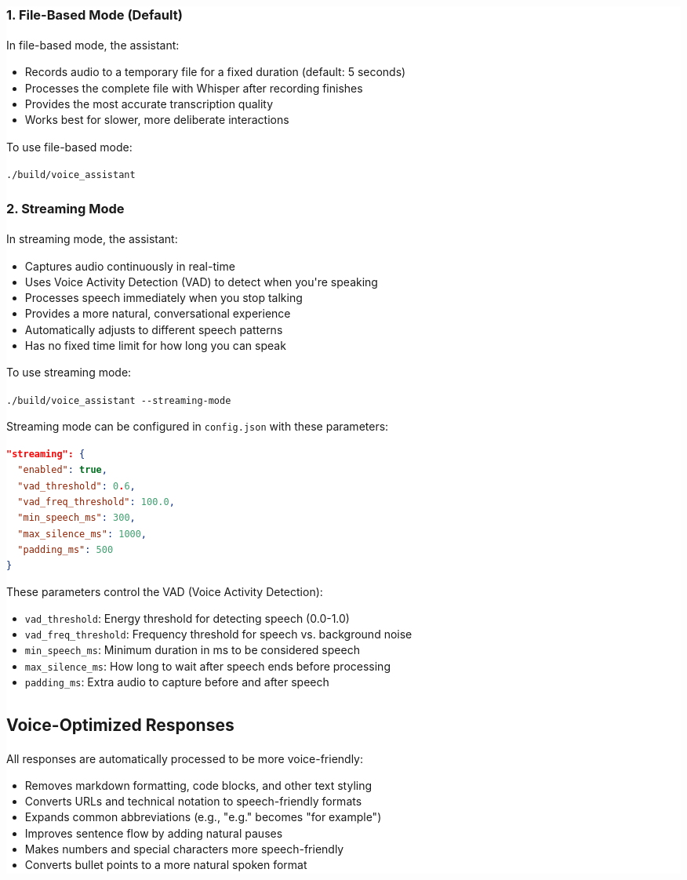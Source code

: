 ### 1. File-Based Mode (Default)

In file-based mode, the assistant:
- Records audio to a temporary file for a fixed duration (default: 5 seconds)
- Processes the complete file with Whisper after recording finishes
- Provides the most accurate transcription quality
- Works best for slower, more deliberate interactions

To use file-based mode:
```
./build/voice_assistant
```

### 2. Streaming Mode

In streaming mode, the assistant:
- Captures audio continuously in real-time 
- Uses Voice Activity Detection (VAD) to detect when you're speaking
- Processes speech immediately when you stop talking
- Provides a more natural, conversational experience
- Automatically adjusts to different speech patterns
- Has no fixed time limit for how long you can speak

To use streaming mode:
```
./build/voice_assistant --streaming-mode
```

Streaming mode can be configured in `config.json` with these parameters:
```json
"streaming": {
  "enabled": true,
  "vad_threshold": 0.6,
  "vad_freq_threshold": 100.0,
  "min_speech_ms": 300,
  "max_silence_ms": 1000,
  "padding_ms": 500
}
```

These parameters control the VAD (Voice Activity Detection):
- `vad_threshold`: Energy threshold for detecting speech (0.0-1.0)
- `vad_freq_threshold`: Frequency threshold for speech vs. background noise
- `min_speech_ms`: Minimum duration in ms to be considered speech
- `max_silence_ms`: How long to wait after speech ends before processing
- `padding_ms`: Extra audio to capture before and after speech

## Voice-Optimized Responses

All responses are automatically processed to be more voice-friendly:

- Removes markdown formatting, code blocks, and other text styling
- Converts URLs and technical notation to speech-friendly formats
- Expands common abbreviations (e.g., "e.g." becomes "for example")
- Improves sentence flow by adding natural pauses
- Makes numbers and special characters more speech-friendly
- Converts bullet points to a more natural spoken format
